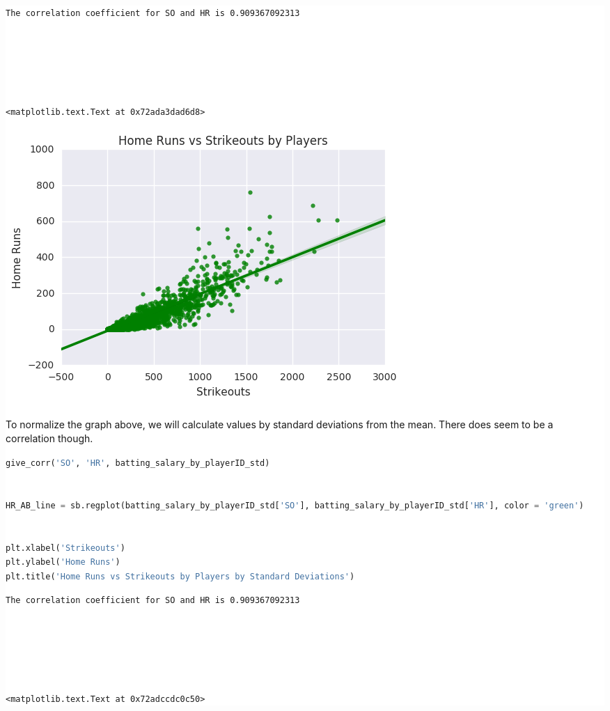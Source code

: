     The correlation coefficient for SO and HR is 0.909367092313
    
    




    <matplotlib.text.Text at 0x72ada3dad6d8>




![png](output_46_2.png)


To normalize the graph above, we will calculate values by standard deviations from the mean. There does seem to be a correlation though.


```python
give_corr('SO', 'HR', batting_salary_by_playerID_std)


HR_AB_line = sb.regplot(batting_salary_by_playerID_std['SO'], batting_salary_by_playerID_std['HR'], color = 'green')


plt.xlabel('Strikeouts')
plt.ylabel('Home Runs')
plt.title('Home Runs vs Strikeouts by Players by Standard Deviations')
```

    The correlation coefficient for SO and HR is 0.909367092313
    
    




    <matplotlib.text.Text at 0x72adccdc0c50>
